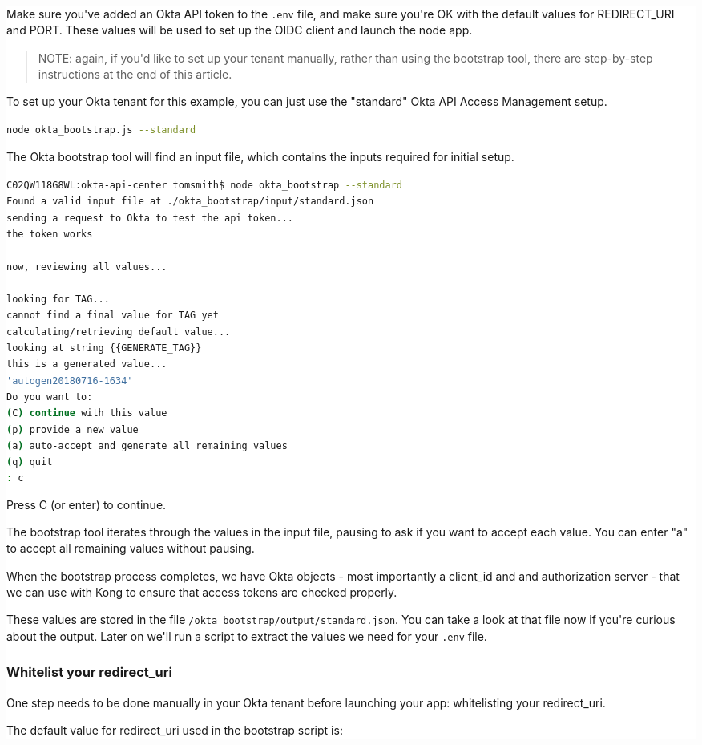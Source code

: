Make sure you've added an Okta API token to the `.env` file, and make sure you're OK with the default values for REDIRECT_URI and PORT. These values will be used to set up the OIDC client and launch the node app.

> NOTE: again, if you'd like to set up your tenant manually, rather than using the bootstrap tool, there are step-by-step instructions at the end of this article.

To set up your Okta tenant for this example, you can just use the "standard" Okta API Access Management setup.

```bash
node okta_bootstrap.js --standard
```

The Okta bootstrap tool will find an input file, which contains the inputs required for initial setup.

```bash
C02QW118G8WL:okta-api-center tomsmith$ node okta_bootstrap --standard
Found a valid input file at ./okta_bootstrap/input/standard.json
sending a request to Okta to test the api token...
the token works

now, reviewing all values...

looking for TAG...
cannot find a final value for TAG yet
calculating/retrieving default value...
looking at string {{GENERATE_TAG}}
this is a generated value...
'autogen20180716-1634'
Do you want to:
(C) continue with this value
(p) provide a new value
(a) auto-accept and generate all remaining values
(q) quit
: c
```

Press C (or enter) to continue.

The bootstrap tool iterates through the values in the input file, pausing to ask if you want to accept each value. You can enter "a" to accept all remaining values without pausing.

When the bootstrap process completes, we have Okta objects - most importantly a client_id and and authorization server - that we can use with Kong to ensure that access tokens are checked properly.

These values are stored in the file `/okta_bootstrap/output/standard.json`. You can take a look at that file now if you're curious about the output. Later on we'll run a script to extract the values we need for your `.env` file.

### Whitelist your redirect_uri
One step needs to be done manually in your Okta tenant before launching your app: whitelisting your redirect_uri.

The default value for redirect_uri used in the bootstrap script is:

